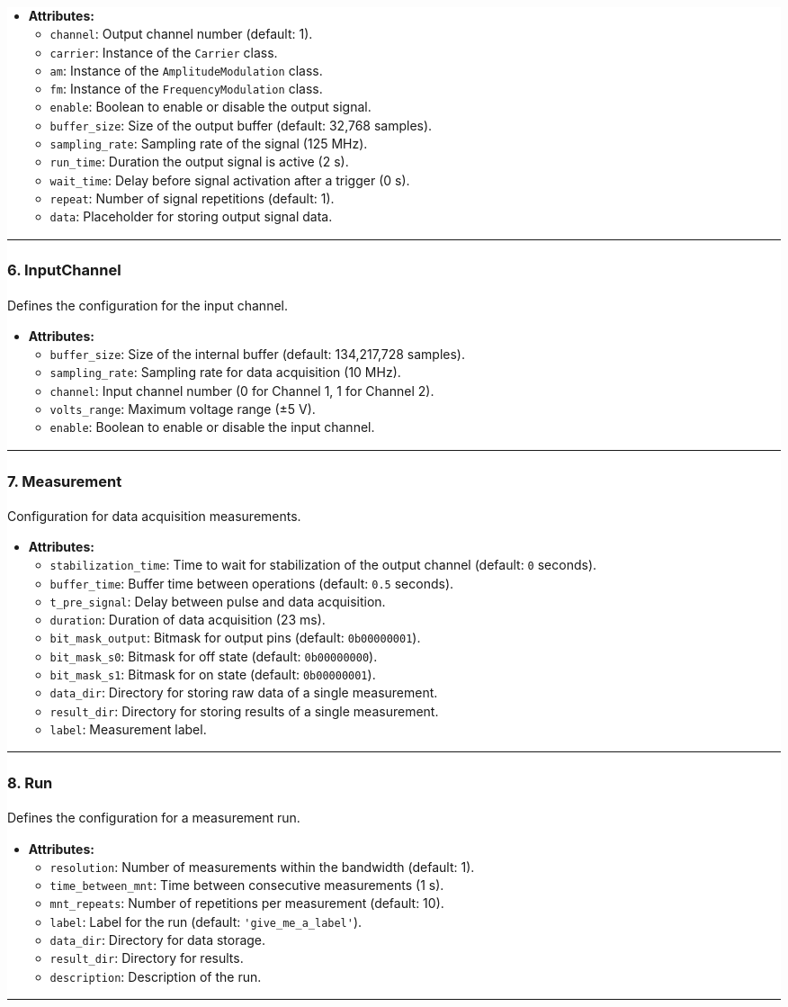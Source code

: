 - **Attributes:**
  - `channel`: Output channel number (default: 1).
  - `carrier`: Instance of the `Carrier` class.
  - `am`: Instance of the `AmplitudeModulation` class.
  - `fm`: Instance of the `FrequencyModulation` class.
  - `enable`: Boolean to enable or disable the output signal.
  - `buffer_size`: Size of the output buffer (default: 32,768 samples).
  - `sampling_rate`: Sampling rate of the signal (125 MHz).
  - `run_time`: Duration the output signal is active (2 s).
  - `wait_time`: Delay before signal activation after a trigger (0 s).
  - `repeat`: Number of signal repetitions (default: 1).
  - `data`: Placeholder for storing output signal data.

---

### 6. **InputChannel**

Defines the configuration for the input channel.

- **Attributes:**
  - `buffer_size`: Size of the internal buffer (default: 134,217,728 samples).
  - `sampling_rate`: Sampling rate for data acquisition (10 MHz).
  - `channel`: Input channel number (0 for Channel 1, 1 for Channel 2).
  - `volts_range`: Maximum voltage range (±5 V).
  - `enable`: Boolean to enable or disable the input channel.

---

### 7. **Measurement**

Configuration for data acquisition measurements.

- **Attributes:**
  - `stabilization_time`: Time to wait for stabilization of the output channel (default: `0` seconds).
  - `buffer_time`: Buffer time between operations (default: `0.5` seconds).
  - `t_pre_signal`: Delay between pulse and data acquisition.
  - `duration`: Duration of data acquisition (23 ms).
  - `bit_mask_output`: Bitmask for output pins (default: `0b00000001`).
  - `bit_mask_s0`: Bitmask for off state (default: `0b00000000`).
  - `bit_mask_s1`: Bitmask for on state (default: `0b00000001`).
  - `data_dir`: Directory for storing raw data of a single measurement.
  - `result_dir`: Directory for storing results of a single measurement.
  - `label`: Measurement label.

---

### 8. **Run**

Defines the configuration for a measurement run.

- **Attributes:**
  - `resolution`: Number of measurements within the bandwidth (default: 1).
  - `time_between_mnt`: Time between consecutive measurements (1 s).
  - `mnt_repeats`: Number of repetitions per measurement (default: 10).
  - `label`: Label for the run (default: `'give_me_a_label'`).
  - `data_dir`: Directory for data storage.
  - `result_dir`: Directory for results.
  - `description`: Description of the run.

---